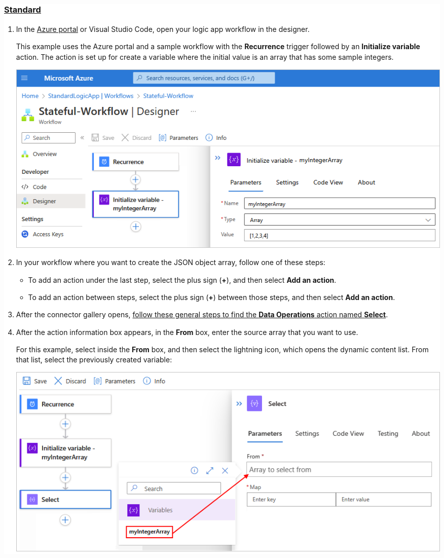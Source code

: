 ### [Standard](#tab/standard)

1. In the [Azure portal](https://portal.azure.com) or Visual Studio Code, open your logic app workflow in the designer.

   This example uses the Azure portal and a sample workflow with the **Recurrence** trigger followed by an **Initialize variable** action. The action is set up for create a variable where the initial value is an array that has some sample integers.

   ![Screenshot showing the Azure portal and the designer with a sample Standard workflow for the "Select" action.](./media/logic-apps-perform-data-operations/sample-start-select-action-standard.png)

1. In your workflow where you want to create the JSON object array, follow one of these steps: 

   * To add an action under the last step, select the plus sign (**+**), and then select **Add an action**.

   * To add an action between steps, select the plus sign (**+**) between those steps, and then select **Add an action**.

1. After the connector gallery opens, [follow these general steps to find the **Data Operations** action named **Select**](create-workflow-with-trigger-or-action.md?tabs=standard#add-an-action-to-run-a-task).

1. After the action information box appears, in the **From** box, enter the source array that you want to use.

   For this example, select inside the **From** box, and then select the lightning icon, which opens the dynamic content list. From that list, select the previously created variable:

   ![Screenshot showing the designer for a Standard workflow, the "Select" action, and the selected source array variable to use in the "Select" action.](./media/logic-apps-perform-data-operations/configure-select-action-standard.png)